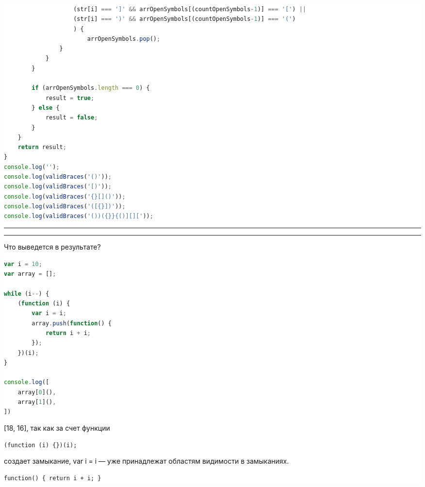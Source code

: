 ```javascript
					(str[i] === ']' && arrOpenSymbols[(countOpenSymbols-1)] === '[') ||
					(str[i] === ')' && arrOpenSymbols[(countOpenSymbols-1)] === '(')
					) {
						arrOpenSymbols.pop();
				}
			}
		}

		if (arrOpenSymbols.length === 0) {
			result = true;
		} else {
			result = false;
		}
	}
	return result;
}
console.log('');
console.log(validBraces('()'));
console.log(validBraces('[)'));
console.log(validBraces('{}[]()'));
console.log(validBraces('([{}])'));
console.log(validBraces('())({}}{()][]['));
```
---
---
Что выведется в результате?
```javascript
var i = 10;
var array = [];

while (i--) {
    (function (i) {
        var i = i;
        array.push(function() {
            return i + i;
        });
    })(i);
}

console.log([
    array[0](),
    array[1](),
])
```
[18, 16], так как за счет функции

`(function (i) {})(i);`

создает замыкание, var i = i — уже принадлежат областям видимости в замыканиях.

`function() { return i + i; }`
